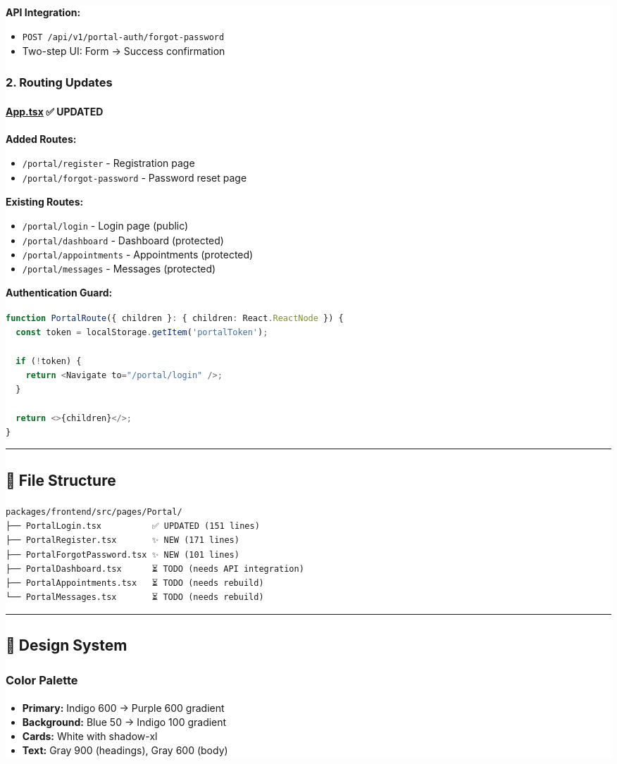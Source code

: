 **API Integration:**
- `POST /api/v1/portal-auth/forgot-password`
- Two-step UI: Form → Success confirmation

### 2. Routing Updates

#### [App.tsx](packages/frontend/src/App.tsx) ✅ UPDATED
**Added Routes:**
- `/portal/register` - Registration page
- `/portal/forgot-password` - Password reset page

**Existing Routes:**
- `/portal/login` - Login page (public)
- `/portal/dashboard` - Dashboard (protected)
- `/portal/appointments` - Appointments (protected)
- `/portal/messages` - Messages (protected)

**Authentication Guard:**
```typescript
function PortalRoute({ children }: { children: React.ReactNode }) {
  const token = localStorage.getItem('portalToken');

  if (!token) {
    return <Navigate to="/portal/login" />;
  }

  return <>{children}</>;
}
```

---

## 📂 File Structure

```
packages/frontend/src/pages/Portal/
├── PortalLogin.tsx          ✅ UPDATED (151 lines)
├── PortalRegister.tsx       ✨ NEW (171 lines)
├── PortalForgotPassword.tsx ✨ NEW (101 lines)
├── PortalDashboard.tsx      ⏳ TODO (needs API integration)
├── PortalAppointments.tsx   ⏳ TODO (needs rebuild)
└── PortalMessages.tsx       ⏳ TODO (needs rebuild)
```

---

## 🎨 Design System

### Color Palette
- **Primary:** Indigo 600 → Purple 600 gradient
- **Background:** Blue 50 → Indigo 100 gradient
- **Cards:** White with shadow-xl
- **Text:** Gray 900 (headings), Gray 600 (body)
